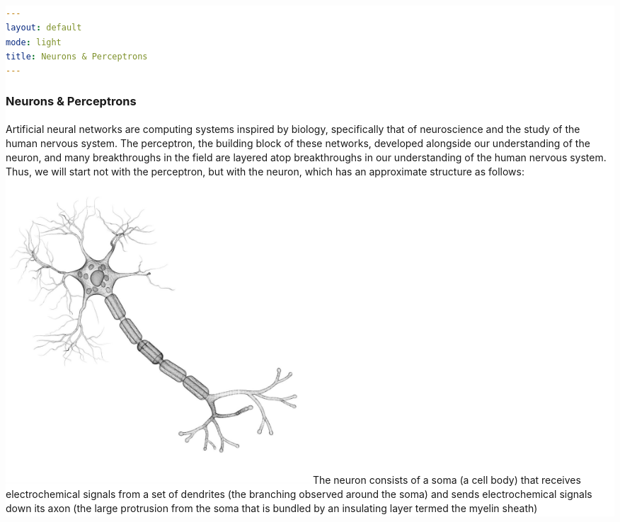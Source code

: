 ```yaml
---
layout: default
mode: light
title: Neurons & Perceptrons
---
```

<h3>Neurons & Perceptrons</h3>
<p>Artificial neural networks are computing systems inspired by biology, specifically that of neuroscience and the study of the human nervous system.
The perceptron, the building block of these networks, developed alongside our understanding of the neuron, and many breakthroughs in the field
are layered atop breakthroughs in our understanding of the human nervous system. Thus, we will start not with the perceptron, but with the neuron, which 
has an approximate structure as follows:
<img src="/Assets/images/neuron.jpg" width="50%" height="50%">
The neuron consists of a soma (a cell body) that receives electrochemical signals from a set of dendrites (the branching observed around the soma) 
and sends electrochemical signals down its axon (the large protrusion from the soma that is bundled by an insulating layer termed the myelin sheath)